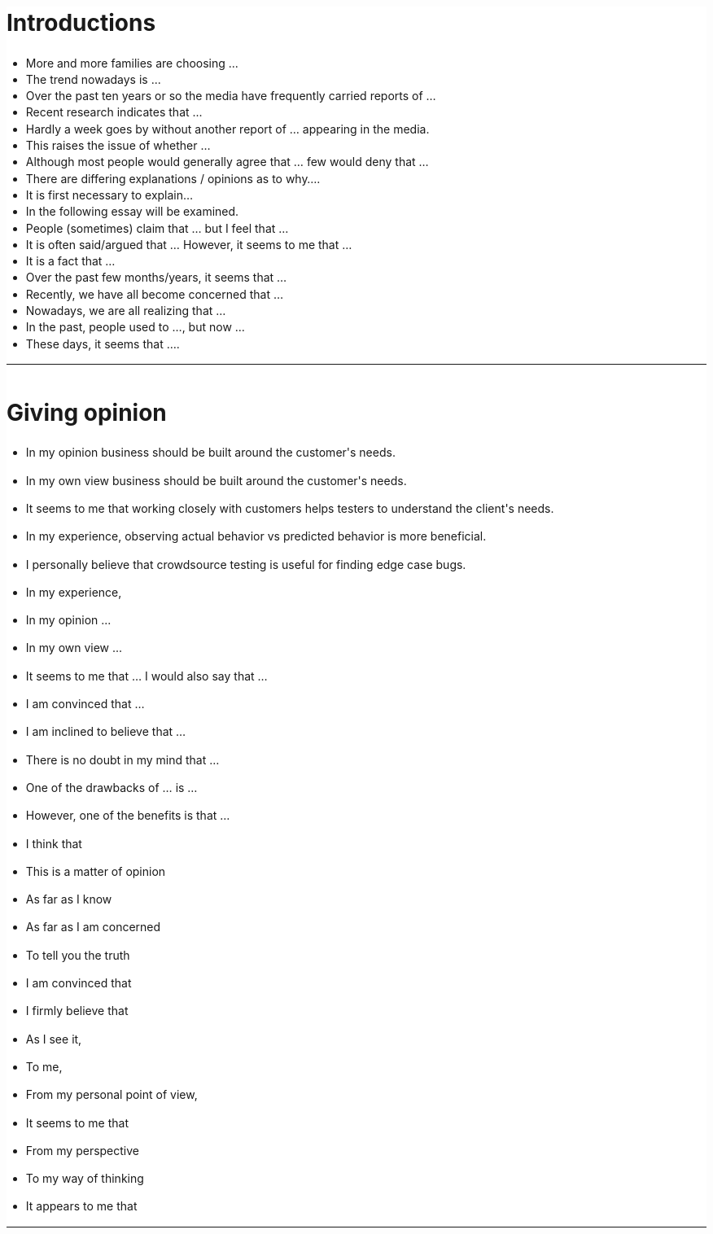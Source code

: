 # Introductions

-   More and more families are choosing ...
-   The trend nowadays is ...
-   Over the past ten years or so the media have frequently carried reports of …
-   Recent research indicates that ...
-   Hardly a week goes by without another report of … appearing in the media.
-   This raises the issue of whether …
-   Although most people would generally agree that … few would deny that …
-   There are differing explanations / opinions as to why….
-   It is first necessary to explain…
-   In the following essay will be examined.
-   People (sometimes) claim that … but I feel that …
-   It is often said/argued that … However, it seems to me that …
-   It is a fact that …
-   Over the past few months/years, it seems that …
-   Recently, we have all become concerned that …
-   Nowadays, we are all realizing that …
-   In the past, people used to …, but now …
-   These days, it seems that ….

---

# Giving opinion
-   In my opinion business should be built around the customer's needs.
-   In my own view business should be built around the customer's needs.
-   It seems to me that working closely with customers helps testers to understand the client's needs.
-   In my experience, observing actual behavior vs predicted behavior is more beneficial. 
-   I personally believe that crowdsource  testing is useful for finding edge case bugs.

-   In my experience,  

-   In my opinion ...
-   In my own view ...
-   It seems to me that … I would also say that …
-   I am convinced that …
-   I am inclined to believe that …
-   There is no doubt in my mind that …
-   One of the drawbacks of … is …
-   However, one of the benefits is that …
-   I think that
-   This is a matter of opinion
-   As far as I know
-   As far as I am concerned
-   To tell you the truth
-   I am convinced that
-   I firmly believe that
-   As I see it,
-   To me,
-   From my personal point of view,
-   It seems to me that
-   From my perspective
-   To my way of thinking
-   It appears to me that

---